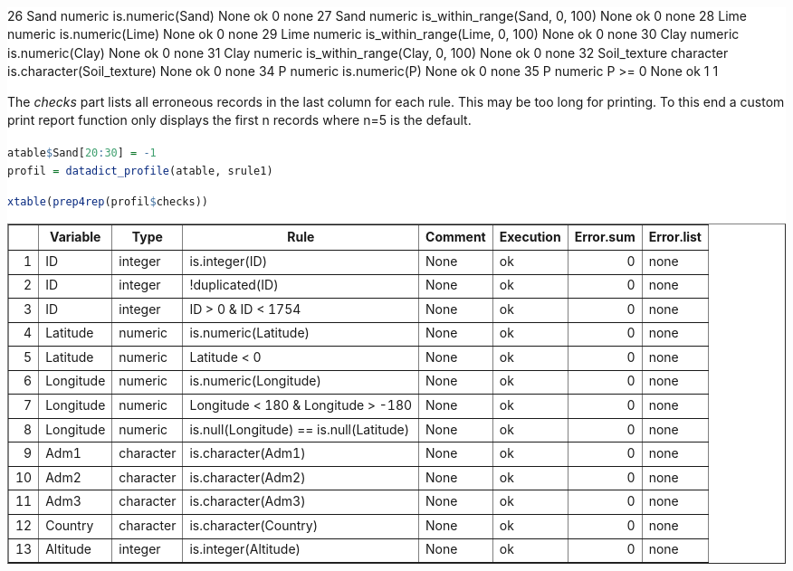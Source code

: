   <tr> <td align="right"> 26 </td> <td> Sand </td> <td> numeric </td> <td> is.numeric(Sand) </td> <td> None </td> <td> ok </td> <td align="right">   0 </td> <td> none </td> </tr>
  <tr> <td align="right"> 27 </td> <td> Sand </td> <td> numeric </td> <td> is_within_range(Sand, 0, 100) </td> <td> None </td> <td> ok </td> <td align="right">   0 </td> <td> none </td> </tr>
  <tr> <td align="right"> 28 </td> <td> Lime </td> <td> numeric </td> <td> is.numeric(Lime) </td> <td> None </td> <td> ok </td> <td align="right">   0 </td> <td> none </td> </tr>
  <tr> <td align="right"> 29 </td> <td> Lime </td> <td> numeric </td> <td> is_within_range(Lime, 0, 100) </td> <td> None </td> <td> ok </td> <td align="right">   0 </td> <td> none </td> </tr>
  <tr> <td align="right"> 30 </td> <td> Clay </td> <td> numeric </td> <td> is.numeric(Clay) </td> <td> None </td> <td> ok </td> <td align="right">   0 </td> <td> none </td> </tr>
  <tr> <td align="right"> 31 </td> <td> Clay </td> <td> numeric </td> <td> is_within_range(Clay, 0, 100) </td> <td> None </td> <td> ok </td> <td align="right">   0 </td> <td> none </td> </tr>
  <tr> <td align="right"> 32 </td> <td> Soil_texture </td> <td> character </td> <td> is.character(Soil_texture) </td> <td> None </td> <td> ok </td> <td align="right">   0 </td> <td> none </td> </tr>
  <tr> <td align="right"> 34 </td> <td> P </td> <td> numeric </td> <td> is.numeric(P) </td> <td> None </td> <td> ok </td> <td align="right">   0 </td> <td> none </td> </tr>
  <tr> <td align="right"> 35 </td> <td> P </td> <td> numeric </td> <td> P &gt;= 0 </td> <td> None </td> <td> ok </td> <td align="right">   1 </td> <td> 1 </td> </tr>
   </table>

The *checks* part lists all erroneous records in the last column for each rule. This may be too long for printing. To this end a custom print report function only displays the first n records where n=5 is the default. 


```r
atable$Sand[20:30] = -1
profil = datadict_profile(atable, srule1)
```


```r
xtable(prep4rep(profil$checks))
```



<table border=1>
<tr> <th>  </th> <th> Variable </th> <th> Type </th> <th> Rule </th> <th> Comment </th> <th> Execution </th> <th> Error.sum </th> <th> Error.list </th>  </tr>
  <tr> <td align="right"> 1 </td> <td> ID </td> <td> integer </td> <td> is.integer(ID) </td> <td> None </td> <td> ok </td> <td align="right">   0 </td> <td> none </td> </tr>
  <tr> <td align="right"> 2 </td> <td> ID </td> <td> integer </td> <td> !duplicated(ID) </td> <td> None </td> <td> ok </td> <td align="right">   0 </td> <td> none </td> </tr>
  <tr> <td align="right"> 3 </td> <td> ID </td> <td> integer </td> <td> ID &gt; 0 &amp; ID &lt; 1754 </td> <td> None </td> <td> ok </td> <td align="right">   0 </td> <td> none </td> </tr>
  <tr> <td align="right"> 4 </td> <td> Latitude </td> <td> numeric </td> <td> is.numeric(Latitude) </td> <td> None </td> <td> ok </td> <td align="right">   0 </td> <td> none </td> </tr>
  <tr> <td align="right"> 5 </td> <td> Latitude </td> <td> numeric </td> <td> Latitude &lt; 0 </td> <td> None </td> <td> ok </td> <td align="right">   0 </td> <td> none </td> </tr>
  <tr> <td align="right"> 6 </td> <td> Longitude </td> <td> numeric </td> <td> is.numeric(Longitude) </td> <td> None </td> <td> ok </td> <td align="right">   0 </td> <td> none </td> </tr>
  <tr> <td align="right"> 7 </td> <td> Longitude </td> <td> numeric </td> <td> Longitude &lt; 180 &amp; Longitude &gt; -180 </td> <td> None </td> <td> ok </td> <td align="right">   0 </td> <td> none </td> </tr>
  <tr> <td align="right"> 8 </td> <td> Longitude </td> <td> numeric </td> <td> is.null(Longitude) == is.null(Latitude) </td> <td> None </td> <td> ok </td> <td align="right">   0 </td> <td> none </td> </tr>
  <tr> <td align="right"> 9 </td> <td> Adm1 </td> <td> character </td> <td> is.character(Adm1) </td> <td> None </td> <td> ok </td> <td align="right">   0 </td> <td> none </td> </tr>
  <tr> <td align="right"> 10 </td> <td> Adm2 </td> <td> character </td> <td> is.character(Adm2) </td> <td> None </td> <td> ok </td> <td align="right">   0 </td> <td> none </td> </tr>
  <tr> <td align="right"> 11 </td> <td> Adm3 </td> <td> character </td> <td> is.character(Adm3) </td> <td> None </td> <td> ok </td> <td align="right">   0 </td> <td> none </td> </tr>
  <tr> <td align="right"> 12 </td> <td> Country </td> <td> character </td> <td> is.character(Country) </td> <td> None </td> <td> ok </td> <td align="right">   0 </td> <td> none </td> </tr>
  <tr> <td align="right"> 13 </td> <td> Altitude </td> <td> integer </td> <td> is.integer(Altitude) </td> <td> None </td> <td> ok </td> <td align="right">   0 </td> <td> none </td> </tr>